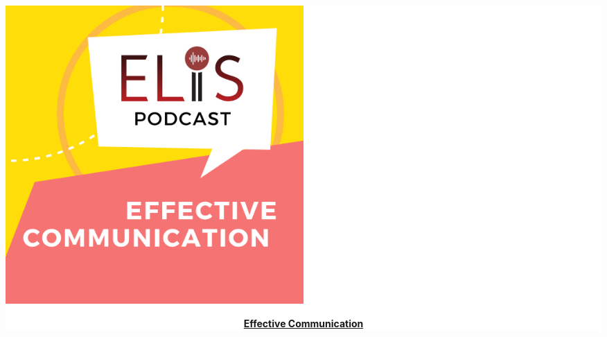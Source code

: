 <img src="/images/ECcover.png" style="width:50%">
</a></p><center><a href="/elis/resources/listen/podcasts-on-effective-communication/"><b>Effective Communication</b></a></center><a href="/elis/resources/listen/podcasts-on-effective-communication/">
</a>
	</div>
</div>


<style>

